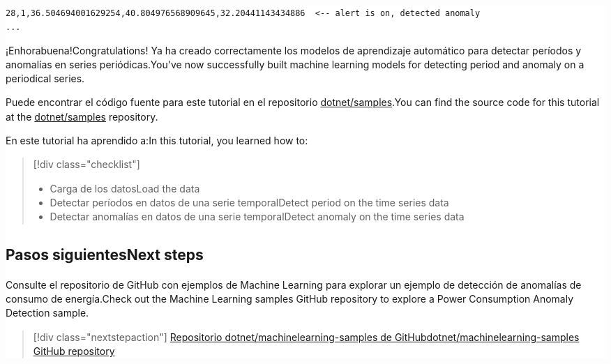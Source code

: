 ```console
28,1,36.504694001629254,40.804976568909645,32.20441143434886  <-- alert is on, detected anomaly
...
```

<span data-ttu-id="b337f-220">¡Enhorabuena!</span><span class="sxs-lookup"><span data-stu-id="b337f-220">Congratulations!</span></span> <span data-ttu-id="b337f-221">Ya ha creado correctamente los modelos de aprendizaje automático para detectar períodos y anomalías en series periódicas.</span><span class="sxs-lookup"><span data-stu-id="b337f-221">You've now successfully built machine learning models for detecting period and anomaly on a periodical series.</span></span>

<span data-ttu-id="b337f-222">Puede encontrar el código fuente para este tutorial en el repositorio [dotnet/samples](https://github.com/dotnet/samples/tree/master/machine-learning/tutorials/PhoneCallsAnomalyDetection).</span><span class="sxs-lookup"><span data-stu-id="b337f-222">You can find the source code for this tutorial at the [dotnet/samples](https://github.com/dotnet/samples/tree/master/machine-learning/tutorials/PhoneCallsAnomalyDetection) repository.</span></span>

<span data-ttu-id="b337f-223">En este tutorial ha aprendido a:</span><span class="sxs-lookup"><span data-stu-id="b337f-223">In this tutorial, you learned how to:</span></span>
> [!div class="checklist"]
>
> * <span data-ttu-id="b337f-224">Carga de los datos</span><span class="sxs-lookup"><span data-stu-id="b337f-224">Load the data</span></span>
> * <span data-ttu-id="b337f-225">Detectar períodos en datos de una serie temporal</span><span class="sxs-lookup"><span data-stu-id="b337f-225">Detect period on the time series data</span></span>
> * <span data-ttu-id="b337f-226">Detectar anomalías en datos de una serie temporal</span><span class="sxs-lookup"><span data-stu-id="b337f-226">Detect anomaly on the time series data</span></span>

## <a name="next-steps"></a><span data-ttu-id="b337f-227">Pasos siguientes</span><span class="sxs-lookup"><span data-stu-id="b337f-227">Next steps</span></span>

<span data-ttu-id="b337f-228">Consulte el repositorio de GitHub con ejemplos de Machine Learning para explorar un ejemplo de detección de anomalías de consumo de energía.</span><span class="sxs-lookup"><span data-stu-id="b337f-228">Check out the Machine Learning samples GitHub repository to explore a Power Consumption Anomaly Detection sample.</span></span>
> [!div class="nextstepaction"]
> [<span data-ttu-id="b337f-229">Repositorio dotnet/machinelearning-samples de GitHub</span><span class="sxs-lookup"><span data-stu-id="b337f-229">dotnet/machinelearning-samples GitHub repository</span></span>](https://github.com/dotnet/machinelearning-samples/tree/master/samples/csharp/getting-started/AnomalyDetection_PowerMeterReadings)
